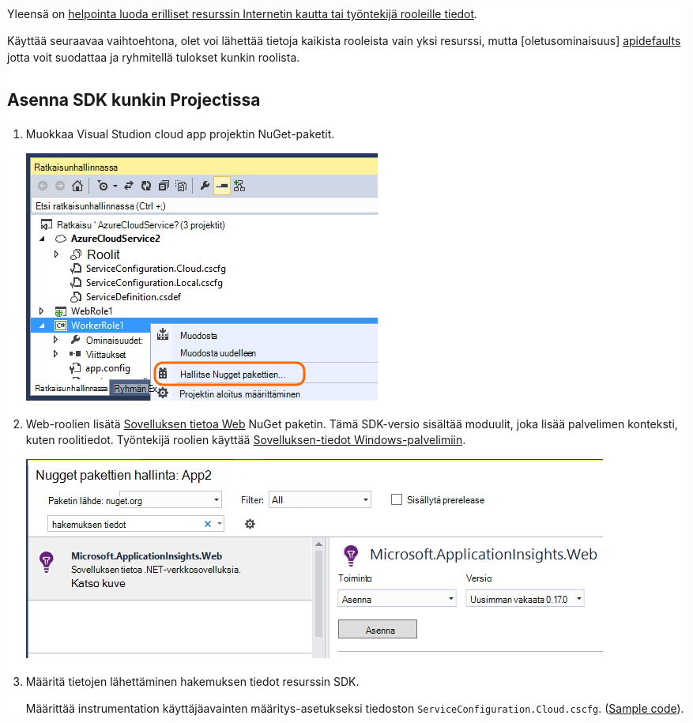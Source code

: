 
Yleensä on [helpointa luoda erilliset resurssin Internetin kautta tai työntekijä rooleille tiedot](app-insights-separate-resources.md). 

Käyttää seuraavaa vaihtoehtona, olet voi lähettää tietoja kaikista rooleista vain yksi resurssi, mutta [oletusominaisuus] [ apidefaults] jotta voit suodattaa ja ryhmitellä tulokset kunkin roolista.

## <a name="sdk"></a>Asenna SDK kunkin Projectissa


1. Muokkaa Visual Studion cloud app projektin NuGet-paketit.

    ![Projektin hiiren kakkospainikkeella ja valitse Nuget pakettien hallinta](./media/app-insights-cloudservices/03-nuget.png)


2. Web-roolien lisätä [Sovelluksen tietoa Web](http://www.nuget.org/packages/Microsoft.ApplicationInsights.Web) NuGet paketin. Tämä SDK-versio sisältää moduulit, joka lisää palvelimen konteksti, kuten roolitiedot. Työntekijä roolien käyttää [Sovelluksen-tiedot Windows-palvelimiin](https://www.nuget.org/packages/Microsoft.ApplicationInsights.WindowsServer/).

    ![Etsi "Hakemuksen tiedot"](./media/app-insights-cloudservices/04-ai-nuget.png)


3. Määritä tietojen lähettäminen hakemuksen tiedot resurssin SDK.

    Määrittää instrumentation käyttäjäavainten määritys-asetukseksi tiedoston `ServiceConfiguration.Cloud.cscfg`. ([Sample code](https://github.com/Microsoft/ApplicationInsights-Home/blob/master/Samples/AzureEmailService/AzureEmailService/ServiceConfiguration.Cloud.cscfg)).
 

[api]: app-insights-api-custom-events-metrics.md
[apidefaults]: app-insights-api-custom-events-metrics.md#default-properties
[apidynamicikey]: app-insights-separate-resources.md#dynamic-ikey
[availability]: app-insights-monitor-web-app-availability.md
[azure]: app-insights-azure.md
[client]: app-insights-javascript.md
[diagnostic]: app-insights-diagnostic-search.md
[netlogs]: app-insights-asp-net-trace-logs.md
[portal]: http://portal.azure.com/
[qna]: app-insights-troubleshoot-faq.md
[redfield]: app-insights-monitor-performance-live-website-now.md
[start]: app-insights-overview.md 
